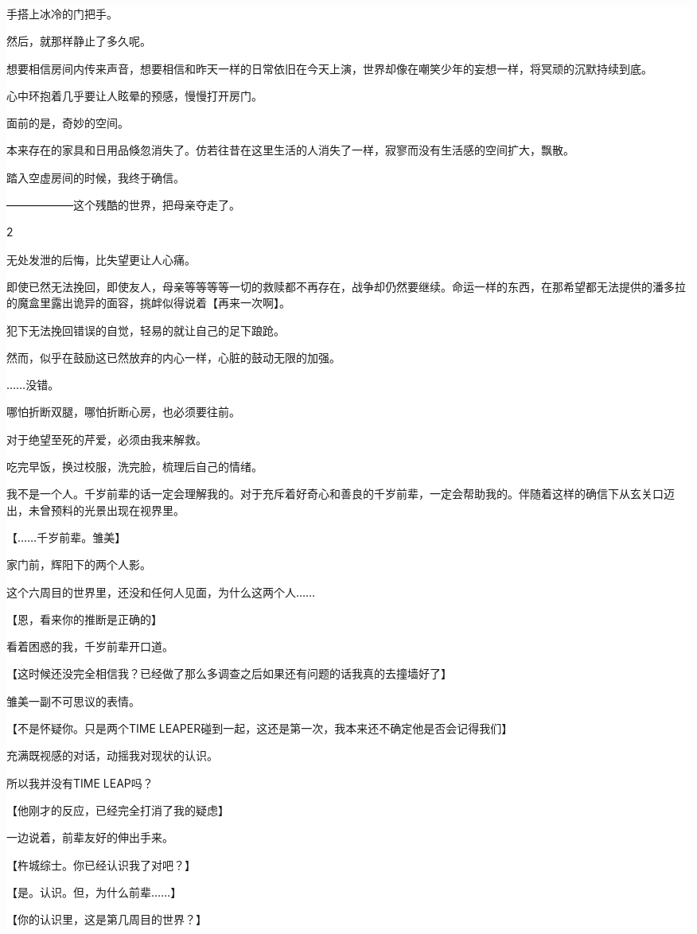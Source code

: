手搭上冰冷的门把手。

然后，就那样静止了多久呢。

想要相信房间内传来声音，想要相信和昨天一样的日常依旧在今天上演，世界却像在嘲笑少年的妄想一样，将冥顽的沉默持续到底。

心中环抱着几乎要让人眩晕的预感，慢慢打开房门。

面前的是，奇妙的空间。

本来存在的家具和日用品倏忽消失了。仿若往昔在这里生活的人消失了一样，寂寥而没有生活感的空间扩大，飘散。

踏入空虚房间的时候，我终于确信。

——————这个残酷的世界，把母亲夺走了。

2

无处发泄的后悔，比失望更让人心痛。

即使已然无法挽回，即使友人，母亲等等等等一切的救赎都不再存在，战争却仍然要继续。命运一样的东西，在那希望都无法提供的潘多拉的魔盒里露出诡异的面容，挑衅似得说着【再来一次啊】。

犯下无法挽回错误的自觉，轻易的就让自己的足下踉跄。

然而，似乎在鼓励这已然放弃的内心一样，心脏的鼓动无限的加强。

……没错。

哪怕折断双腿，哪怕折断心房，也必须要往前。

对于绝望至死的芹爱，必须由我来解救。

吃完早饭，换过校服，洗完脸，梳理后自己的情绪。

我不是一个人。千岁前辈的话一定会理解我的。对于充斥着好奇心和善良的千岁前辈，一定会帮助我的。伴随着这样的确信下从玄关口迈出，未曾预料的光景出现在视界里。

【……千岁前辈。雏美】

家门前，辉阳下的两个人影。

这个六周目的世界里，还没和任何人见面，为什么这两个人……

【恩，看来你的推断是正确的】

看着困惑的我，千岁前辈开口道。

【这时候还没完全相信我？已经做了那么多调查之后如果还有问题的话我真的去撞墙好了】

雏美一副不可思议的表情。

【不是怀疑你。只是两个TIME LEAPER碰到一起，这还是第一次，我本来还不确定他是否会记得我们】

充满既视感的对话，动摇我对现状的认识。

所以我并没有TIME LEAP吗？

【他刚才的反应，已经完全打消了我的疑虑】

一边说着，前辈友好的伸出手来。

【杵城综士。你已经认识我了对吧？】

【是。认识。但，为什么前辈……】

【你的认识里，这是第几周目的世界？】

